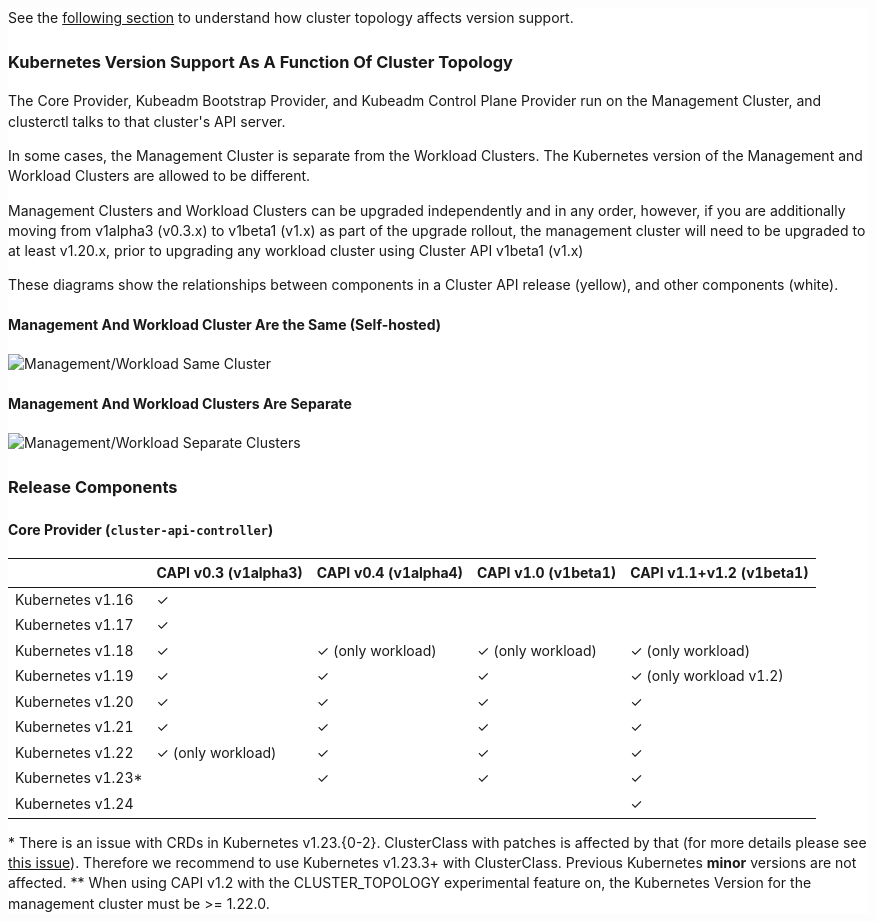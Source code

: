 See the [following section](#kubernetes-version-support-as-a-function-of-cluster-topology) to understand how cluster topology affects version support.

### Kubernetes Version Support As A Function Of Cluster Topology

The Core Provider, Kubeadm Bootstrap Provider, and Kubeadm Control Plane Provider run on the Management Cluster, and clusterctl talks to that cluster's API server.

In some cases, the Management Cluster is separate from the Workload Clusters. The Kubernetes version of the Management and Workload Clusters are allowed to be different.

Management Clusters and Workload Clusters can be upgraded independently and in any order, however, if you are additionally moving from
v1alpha3 (v0.3.x) to v1beta1 (v1.x) as part of the upgrade rollout, the management cluster will need to be upgraded to at least v1.20.x,
prior to upgrading any workload cluster using Cluster API v1beta1 (v1.x)

These diagrams show the relationships between components in a Cluster API release (yellow), and other components (white).

#### Management And Workload Cluster Are the Same (Self-hosted)

![Management/Workload Same Cluster](../images/management-workload-same-cluster.png)

#### Management And Workload Clusters Are Separate

![Management/Workload Separate Clusters](../images/management-workload-separate-clusters.png)

### Release Components

#### Core Provider (`cluster-api-controller`)

|                   | CAPI v0.3 (v1alpha3) | CAPI v0.4 (v1alpha4) | CAPI v1.0 (v1beta1) | CAPI v1.1+v1.2 (v1beta1) |
|-------------------|----------------------|----------------------|---------------------|--------------------------|
| Kubernetes v1.16  | ✓                    |                      |                     |                          |
| Kubernetes v1.17  | ✓                    |                      |                     |                          |
| Kubernetes v1.18  | ✓                    | ✓ (only workload)    | ✓ (only workload)   | ✓ (only workload)        |
| Kubernetes v1.19  | ✓                    | ✓                    | ✓                   | ✓ (only workload v1.2)   |
| Kubernetes v1.20  | ✓                    | ✓                    | ✓                   | ✓                        |
| Kubernetes v1.21  | ✓                    | ✓                    | ✓                   | ✓                        |
| Kubernetes v1.22  | ✓ (only workload)    | ✓                    | ✓                   | ✓                        |
| Kubernetes v1.23* |                      | ✓                    | ✓                   | ✓                        |
| Kubernetes v1.24  |                      |                      |                     | ✓                        |

\* There is an issue with CRDs in Kubernetes v1.23.{0-2}. ClusterClass with patches is affected by that (for more details please see [this issue](https://github.com/kubernetes-sigs/cluster-api/issues/5990)). Therefore we recommend to use Kubernetes v1.23.3+ with ClusterClass.
   Previous Kubernetes **minor** versions are not affected.
\** When using CAPI v1.2 with the CLUSTER_TOPOLOGY experimental feature on, the Kubernetes Version for the management cluster must be >= 1.22.0.
